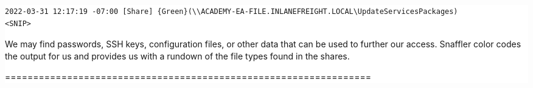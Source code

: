 ```powershell-session
2022-03-31 12:17:19 -07:00 [Share] {Green}(\\ACADEMY-EA-FILE.INLANEFREIGHT.LOCAL\UpdateServicesPackages)
<SNIP>

```

We may find passwords, SSH keys, configuration files, or other data that can be used to further our access. Snaffler color codes the output for us and provides us with a rundown of the file types found in the shares.

=================================================================

